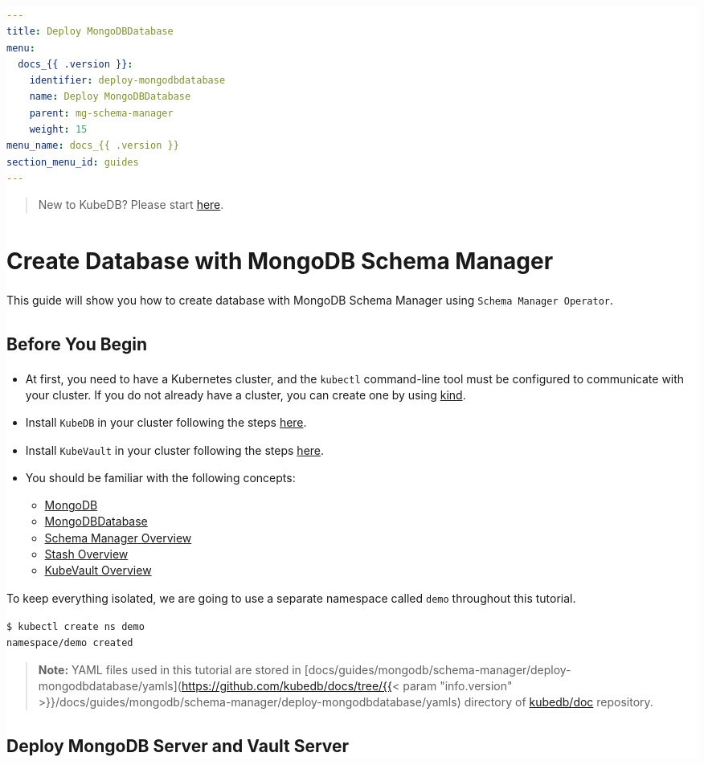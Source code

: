 ```yaml
---
title: Deploy MongoDBDatabase
menu:
  docs_{{ .version }}:
    identifier: deploy-mongodbdatabase
    name: Deploy MongoDBDatabase
    parent: mg-schema-manager
    weight: 15
menu_name: docs_{{ .version }}
section_menu_id: guides
---
```


> New to KubeDB? Please start [here](/docs/README.md).

# Create Database with MongoDB Schema Manager

This guide will show you how to create database with MongoDB Schema Manager using `Schema Manager Operator`.

## Before You Begin

- At first, you need to have a Kubernetes cluster, and the `kubectl` command-line tool must be configured to communicate with your cluster. If you do not already have a cluster, you can create one by using [kind](https://kind.sigs.k8s.io/docs/user/quick-start/).

- Install `KubeDB` in your cluster following the steps [here](https://kubedb.com/docs/latest/setup/install/kubedb/).
- Install `KubeVault` in your cluster following the steps [here](https://kubevault.com/docs/latest/setup/install/kubevault/).

- You should be familiar with the following concepts:
  - [MongoDB](/docs/guides/mongodb/concepts/mongodb.md)
  - [MongoDBDatabase](/docs/guides/mongodb/concepts/mongodbdatabase.md)
  - [Schema Manager Overview](/docs/guides/mongodb/schema-manager/overview/index.md)
  - [Stash Overview](https://stash.run/docs/latest/concepts/what-is-stash/overview/)  
  - [KubeVault Overview](https://kubevault.com/docs/latest/concepts/overview/)

To keep everything isolated, we are going to use a separate namespace called `demo` throughout this tutorial.

```bash
$ kubectl create ns demo
namespace/demo created
```

> **Note:** YAML files used in this tutorial are stored in [docs/guides/mongodb/schema-manager/deploy-mongodbdatabase/yamls](https://github.com/kubedb/docs/tree/{{< param "info.version" >}}/docs/guides/mongodb/schema-manager/deploy-mongodbdatabase/yamls) directory of [kubedb/doc](https://github.com/kubedb/docs) repository.

## Deploy MongoDB Server and Vault Server 
